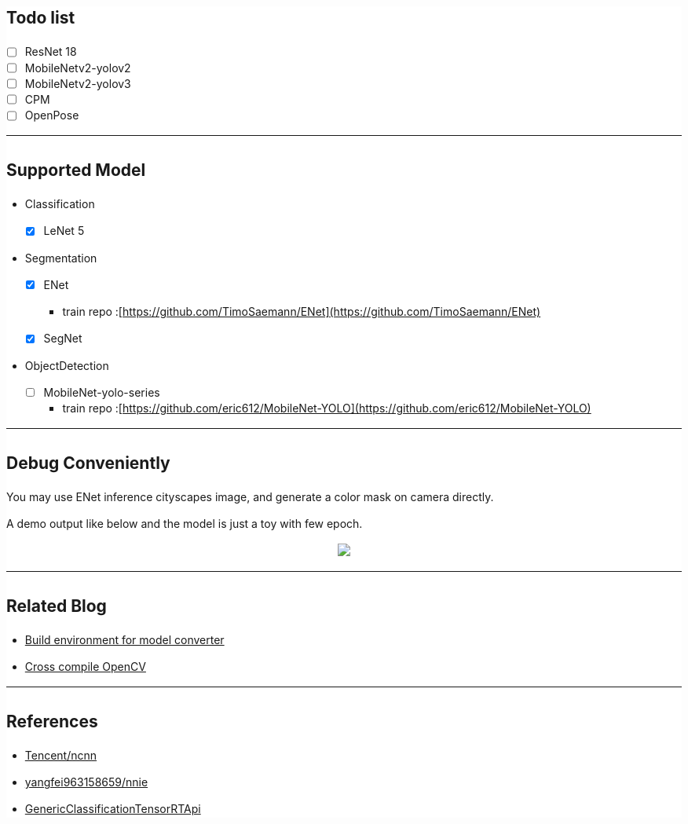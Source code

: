 ## Todo list

- [ ] ResNet 18
- [ ] MobileNetv2-yolov2
- [ ] MobileNetv2-yolov3
- [ ] CPM
- [ ] OpenPose

---

## Supported Model

- Classification

    - [x] LeNet 5

- Segmentation

    - [x] ENet 
        - train repo :[https://github.com/TimoSaemann/ENet](https://github.com/TimoSaemann/ENet)
        
    - [x] SegNet
        
- ObjectDetection

    - [ ] MobileNet-yolo-series
        - train repo :[https://github.com/eric612/MobileNet-YOLO](https://github.com/eric612/MobileNet-YOLO)


---

## Debug Conveniently

You may use ENet inference cityscapes image, and generate a color mask on camera directly.

A demo output like below and the model is just a toy with few epoch.

<center><img src="asset/color_mask.png" width=60%></center>

---

## Related Blog

- [Build environment for model converter](https://blog.csdn.net/racesu/article/details/107045858)

- [Cross compile OpenCV](https://blog.csdn.net/racesu/article/details/107047448)


---

## References


- [Tencent/ncnn](https://github.com/Tencent/ncnn)
 
- [yangfei963158659/nnie](https://github.com/yangfei963158659/nnie)

- [GenericClassificationTensorRTApi](https://github.com/RaySue/GenericClassificationTensorRTApi)




